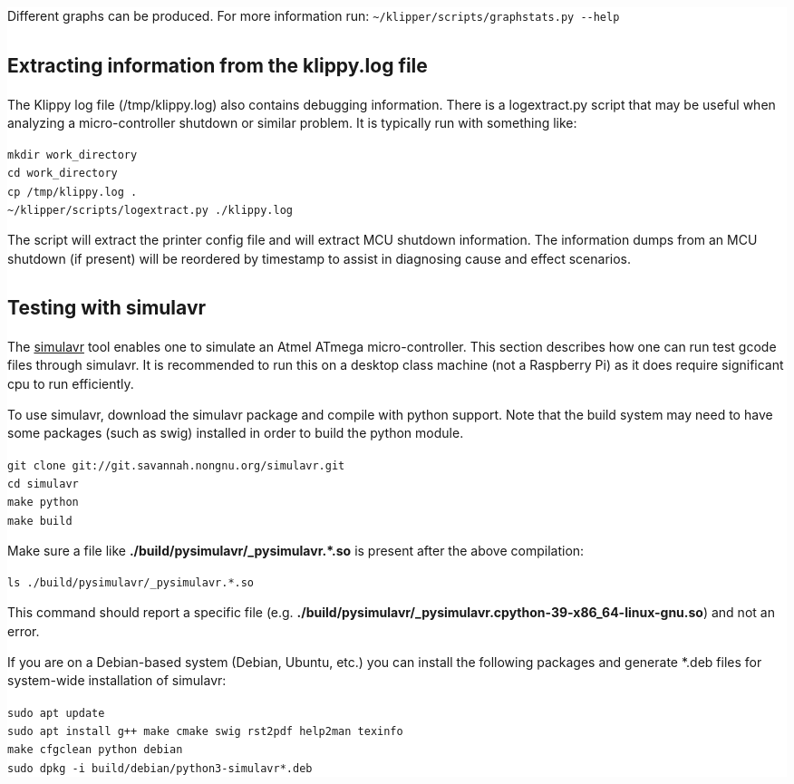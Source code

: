 Different graphs can be produced. For more information run:
`~/klipper/scripts/graphstats.py --help`

## Extracting information from the klippy.log file

The Klippy log file (/tmp/klippy.log) also contains debugging
information. There is a logextract.py script that may be useful when
analyzing a micro-controller shutdown or similar problem. It is
typically run with something like:

```
mkdir work_directory
cd work_directory
cp /tmp/klippy.log .
~/klipper/scripts/logextract.py ./klippy.log
```

The script will extract the printer config file and will extract MCU
shutdown information. The information dumps from an MCU shutdown (if
present) will be reordered by timestamp to assist in diagnosing cause
and effect scenarios.

## Testing with simulavr

The [simulavr](http://www.nongnu.org/simulavr/) tool enables one to
simulate an Atmel ATmega micro-controller. This section describes how
one can run test gcode files through simulavr. It is recommended to
run this on a desktop class machine (not a Raspberry Pi) as it does
require significant cpu to run efficiently.

To use simulavr, download the simulavr package and compile with python
support. Note that the build system may need to have some packages (such as
swig) installed in order to build the python module.

```
git clone git://git.savannah.nongnu.org/simulavr.git
cd simulavr
make python
make build
```
Make sure a file like **./build/pysimulavr/_pysimulavr.*.so** is present
after the above compilation:
```
ls ./build/pysimulavr/_pysimulavr.*.so
```
This command should report a specific file (e.g.
**./build/pysimulavr/_pysimulavr.cpython-39-x86_64-linux-gnu.so**) and
not an error.

If you are on a Debian-based system (Debian, Ubuntu, etc.) you can
install the following packages and generate *.deb files for system-wide
installation of simulavr:
```
sudo apt update
sudo apt install g++ make cmake swig rst2pdf help2man texinfo
make cfgclean python debian
sudo dpkg -i build/debian/python3-simulavr*.deb
```
